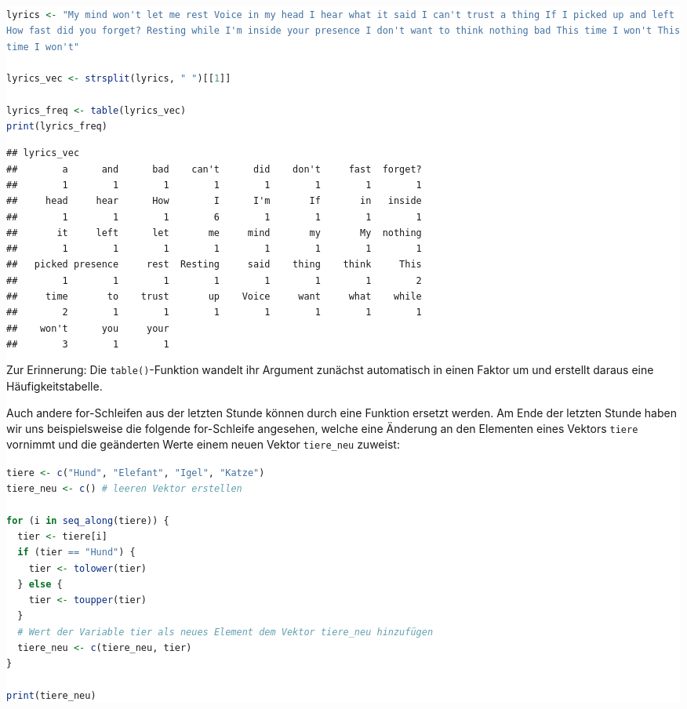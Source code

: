 
```r
lyrics <- "My mind won't let me rest Voice in my head I hear what it said I can't trust a thing If I picked up and left How fast did you forget? Resting while I'm inside your presence I don't want to think nothing bad This time I won't This time I won't"

lyrics_vec <- strsplit(lyrics, " ")[[1]]

lyrics_freq <- table(lyrics_vec)
print(lyrics_freq)
```

```
## lyrics_vec
##        a      and      bad    can't      did    don't     fast  forget? 
##        1        1        1        1        1        1        1        1 
##     head     hear      How        I      I'm       If       in   inside 
##        1        1        1        6        1        1        1        1 
##       it     left      let       me     mind       my       My  nothing 
##        1        1        1        1        1        1        1        1 
##   picked presence     rest  Resting     said    thing    think     This 
##        1        1        1        1        1        1        1        2 
##     time       to    trust       up    Voice     want     what    while 
##        2        1        1        1        1        1        1        1 
##    won't      you     your 
##        3        1        1
```

Zur Erinnerung: Die `table()`-Funktion wandelt ihr Argument zunächst automatisch in einen Faktor um und erstellt daraus eine Häufigkeitstabelle.

Auch andere for-Schleifen aus der letzten Stunde können durch eine Funktion ersetzt werden. Am Ende der letzten Stunde haben wir uns beispielsweise die folgende for-Schleife angesehen, welche eine Änderung an den Elementen eines Vektors `tiere` vornimmt und die geänderten Werte einem neuen Vektor `tiere_neu` zuweist: 


```r
tiere <- c("Hund", "Elefant", "Igel", "Katze")
tiere_neu <- c() # leeren Vektor erstellen

for (i in seq_along(tiere)) {
  tier <- tiere[i]
  if (tier == "Hund") {
    tier <- tolower(tier)
  } else {
    tier <- toupper(tier)
  }
  # Wert der Variable tier als neues Element dem Vektor tiere_neu hinzufügen
  tiere_neu <- c(tiere_neu, tier)
}

print(tiere_neu)
```
